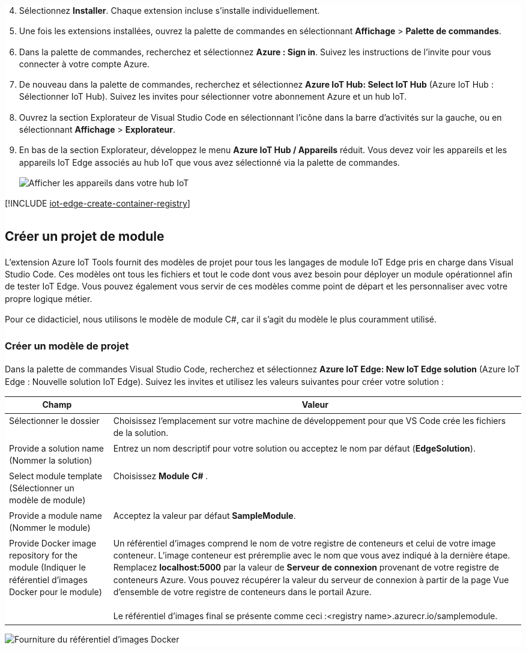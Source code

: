 4. Sélectionnez **Installer**. Chaque extension incluse s’installe individuellement.

5. Une fois les extensions installées, ouvrez la palette de commandes en sélectionnant **Affichage** > **Palette de commandes**.

6. Dans la palette de commandes, recherchez et sélectionnez **Azure : Sign in**. Suivez les instructions de l’invite pour vous connecter à votre compte Azure.

7. De nouveau dans la palette de commandes, recherchez et sélectionnez **Azure IoT Hub: Select IoT Hub** (Azure IoT Hub : Sélectionner IoT Hub). Suivez les invites pour sélectionner votre abonnement Azure et un hub IoT.

8. Ouvrez la section Explorateur de Visual Studio Code en sélectionnant l’icône dans la barre d’activités sur la gauche, ou en sélectionnant **Affichage** > **Explorateur**.

9. En bas de la section Explorateur, développez le menu **Azure IoT Hub / Appareils** réduit. Vous devez voir les appareils et les appareils IoT Edge associés au hub IoT que vous avez sélectionné via la palette de commandes.

   ![Afficher les appareils dans votre hub IoT](./media/tutorial-develop-for-linux/view-iot-hub-devices.png)

[!INCLUDE [iot-edge-create-container-registry](../../includes/iot-edge-create-container-registry.md)]

## <a name="create-a-new-module-project"></a>Créer un projet de module

L’extension Azure IoT Tools fournit des modèles de projet pour tous les langages de module IoT Edge pris en charge dans Visual Studio Code. Ces modèles ont tous les fichiers et tout le code dont vous avez besoin pour déployer un module opérationnel afin de tester IoT Edge. Vous pouvez également vous servir de ces modèles comme point de départ et les personnaliser avec votre propre logique métier.

Pour ce didacticiel, nous utilisons le modèle de module C#, car il s’agit du modèle le plus couramment utilisé.

### <a name="create-a-project-template"></a>Créer un modèle de projet

Dans la palette de commandes Visual Studio Code, recherchez et sélectionnez **Azure IoT Edge: New IoT Edge solution** (Azure IoT Edge : Nouvelle solution IoT Edge). Suivez les invites et utilisez les valeurs suivantes pour créer votre solution :

   | Champ | Valeur |
   | ----- | ----- |
   | Sélectionner le dossier | Choisissez l’emplacement sur votre machine de développement pour que VS Code crée les fichiers de la solution. |
   | Provide a solution name (Nommer la solution) | Entrez un nom descriptif pour votre solution ou acceptez le nom par défaut (**EdgeSolution**). |
   | Select module template (Sélectionner un modèle de module) | Choisissez **Module C#** . |
   | Provide a module name (Nommer le module) | Acceptez la valeur par défaut **SampleModule**. |
   | Provide Docker image repository for the module (Indiquer le référentiel d’images Docker pour le module) | Un référentiel d’images comprend le nom de votre registre de conteneurs et celui de votre image conteneur. L’image conteneur est préremplie avec le nom que vous avez indiqué à la dernière étape. Remplacez **localhost:5000** par la valeur de **Serveur de connexion** provenant de votre registre de conteneurs Azure. Vous pouvez récupérer la valeur du serveur de connexion à partir de la page Vue d’ensemble de votre registre de conteneurs dans le portail Azure. <br><br> Le référentiel d’images final se présente comme ceci :\<registry name\>.azurecr.io/samplemodule. |

   ![Fourniture du référentiel d’images Docker](./media/tutorial-develop-for-linux/image-repository.png)
